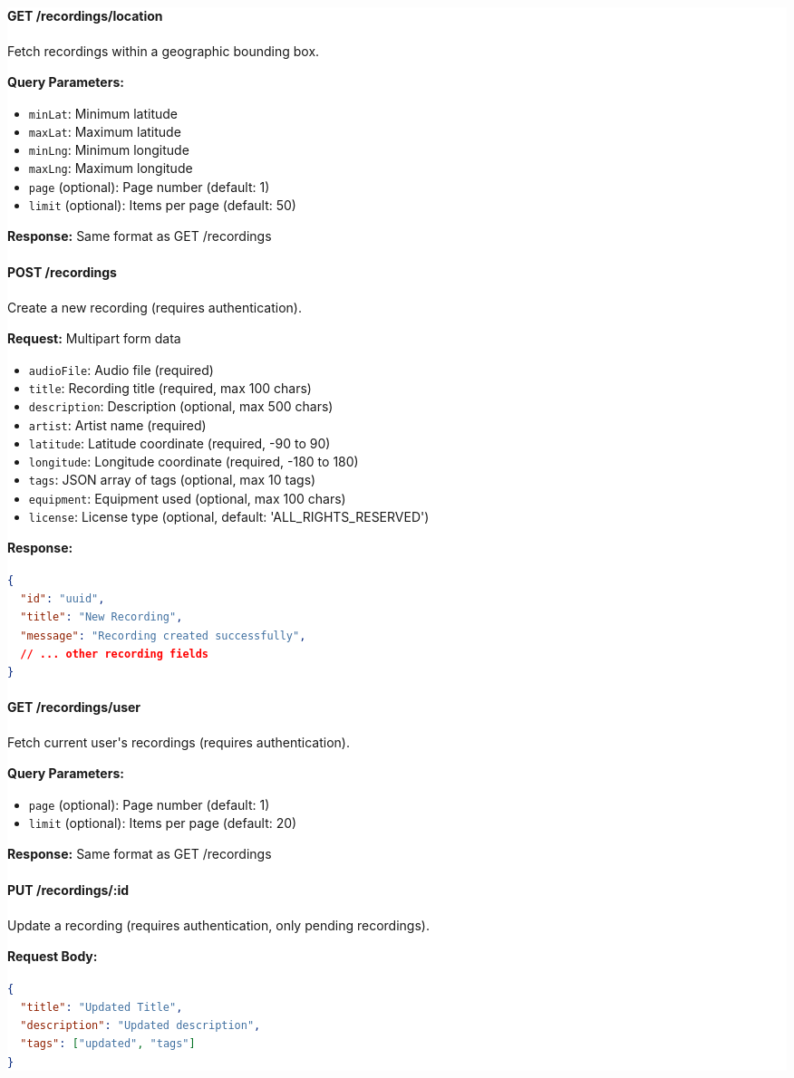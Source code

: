 
#### GET /recordings/location
Fetch recordings within a geographic bounding box.

**Query Parameters:**
- `minLat`: Minimum latitude
- `maxLat`: Maximum latitude  
- `minLng`: Minimum longitude
- `maxLng`: Maximum longitude
- `page` (optional): Page number (default: 1)
- `limit` (optional): Items per page (default: 50)

**Response:** Same format as GET /recordings

#### POST /recordings
Create a new recording (requires authentication).

**Request:** Multipart form data
- `audioFile`: Audio file (required)
- `title`: Recording title (required, max 100 chars)
- `description`: Description (optional, max 500 chars)
- `artist`: Artist name (required)
- `latitude`: Latitude coordinate (required, -90 to 90)
- `longitude`: Longitude coordinate (required, -180 to 180)
- `tags`: JSON array of tags (optional, max 10 tags)
- `equipment`: Equipment used (optional, max 100 chars)
- `license`: License type (optional, default: 'ALL_RIGHTS_RESERVED')

**Response:**
```json
{
  "id": "uuid",
  "title": "New Recording",
  "message": "Recording created successfully",
  // ... other recording fields
}
```

#### GET /recordings/user
Fetch current user's recordings (requires authentication).

**Query Parameters:**
- `page` (optional): Page number (default: 1)
- `limit` (optional): Items per page (default: 20)

**Response:** Same format as GET /recordings

#### PUT /recordings/:id
Update a recording (requires authentication, only pending recordings).

**Request Body:**
```json
{
  "title": "Updated Title",
  "description": "Updated description",
  "tags": ["updated", "tags"]
}
```

